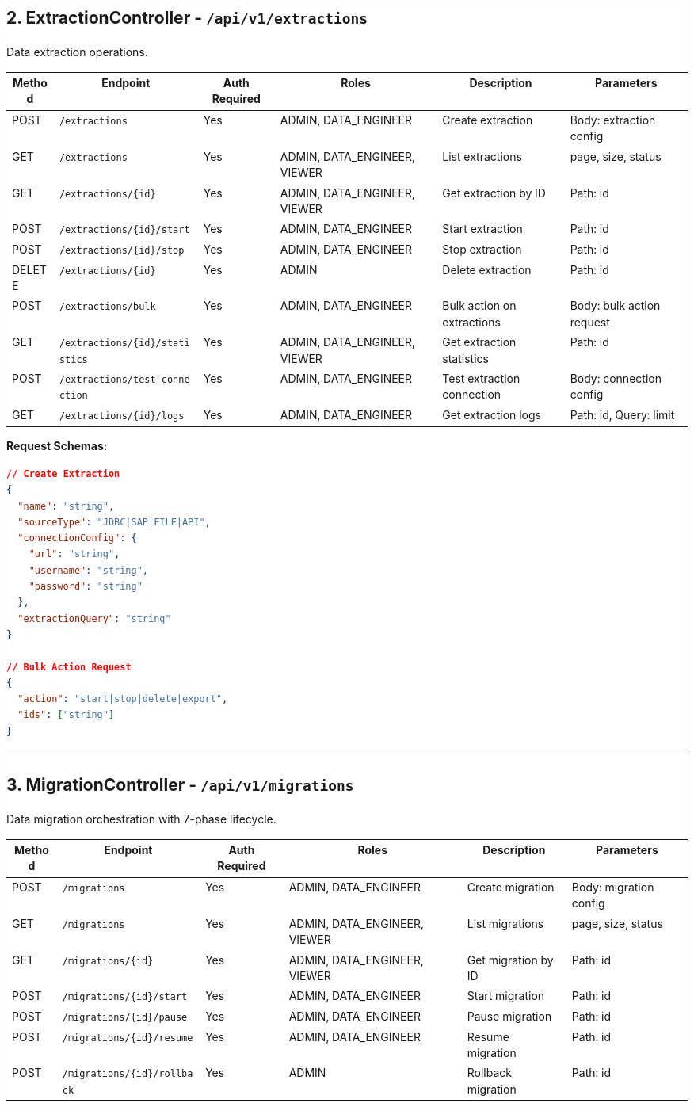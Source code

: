 ## 2. ExtractionController - `/api/v1/extractions`

Data extraction operations.

| Method | Endpoint | Auth Required | Roles | Description | Parameters |
|--------|----------|---------------|-------|-------------|------------|
| POST | `/extractions` | Yes | ADMIN, DATA_ENGINEER | Create extraction | Body: extraction config |
| GET | `/extractions` | Yes | ADMIN, DATA_ENGINEER, VIEWER | List extractions | page, size, status |
| GET | `/extractions/{id}` | Yes | ADMIN, DATA_ENGINEER, VIEWER | Get extraction by ID | Path: id |
| POST | `/extractions/{id}/start` | Yes | ADMIN, DATA_ENGINEER | Start extraction | Path: id |
| POST | `/extractions/{id}/stop` | Yes | ADMIN, DATA_ENGINEER | Stop extraction | Path: id |
| DELETE | `/extractions/{id}` | Yes | ADMIN | Delete extraction | Path: id |
| POST | `/extractions/bulk` | Yes | ADMIN, DATA_ENGINEER | Bulk action on extractions | Body: bulk action request |
| GET | `/extractions/{id}/statistics` | Yes | ADMIN, DATA_ENGINEER, VIEWER | Get extraction statistics | Path: id |
| POST | `/extractions/test-connection` | Yes | ADMIN, DATA_ENGINEER | Test extraction connection | Body: connection config |
| GET | `/extractions/{id}/logs` | Yes | ADMIN, DATA_ENGINEER | Get extraction logs | Path: id, Query: limit |

**Request Schemas:**
```json
// Create Extraction
{
  "name": "string",
  "sourceType": "JDBC|SAP|FILE|API",
  "connectionConfig": {
    "url": "string",
    "username": "string",
    "password": "string"
  },
  "extractionQuery": "string"
}

// Bulk Action Request
{
  "action": "start|stop|delete|export",
  "ids": ["string"]
}
```

---

## 3. MigrationController - `/api/v1/migrations`

Data migration orchestration with 7-phase lifecycle.

| Method | Endpoint | Auth Required | Roles | Description | Parameters |
|--------|----------|---------------|-------|-------------|------------|
| POST | `/migrations` | Yes | ADMIN, DATA_ENGINEER | Create migration | Body: migration config |
| GET | `/migrations` | Yes | ADMIN, DATA_ENGINEER, VIEWER | List migrations | page, size, status |
| GET | `/migrations/{id}` | Yes | ADMIN, DATA_ENGINEER, VIEWER | Get migration by ID | Path: id |
| POST | `/migrations/{id}/start` | Yes | ADMIN, DATA_ENGINEER | Start migration | Path: id |
| POST | `/migrations/{id}/pause` | Yes | ADMIN, DATA_ENGINEER | Pause migration | Path: id |
| POST | `/migrations/{id}/resume` | Yes | ADMIN, DATA_ENGINEER | Resume migration | Path: id |
| POST | `/migrations/{id}/rollback` | Yes | ADMIN | Rollback migration | Path: id |